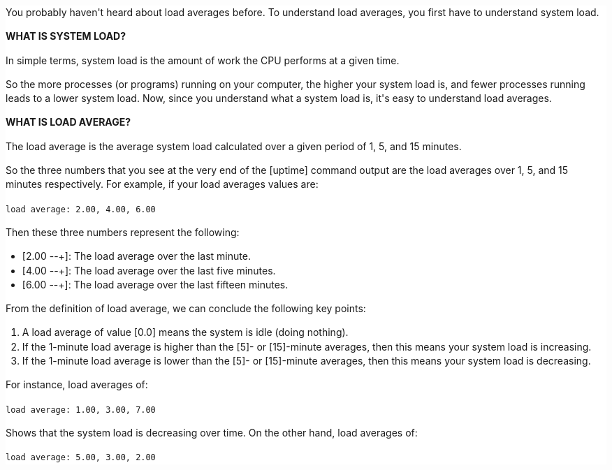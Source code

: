 
You probably haven\'t heard about load averages before. To understand
load averages, you first have to understand system load.


**WHAT IS SYSTEM LOAD?**

In simple terms, system load is the amount of work the CPU performs at
a given time.


So the more processes (or programs) running on your computer, the higher
your system load is, and fewer processes running leads to a lower system
load. Now, since you understand what a system load is, it\'s easy to
understand load averages.


**WHAT IS LOAD AVERAGE?**

The load average is the average system load calculated over a given
period of 1, 5, and 15 minutes.


So the three numbers that you see at the very end of the [uptime]
command output are the load averages over 1, 5, and 15 minutes
respectively. For example, if your load averages values are:

``` 
load average: 2.00, 4.00, 6.00
```

Then these three numbers represent the following:

-   [2.00 \--+]: The load average over the last minute.
-   [4.00 \--+]: The load average over the last five minutes.
-   [6.00 \--+]: The load average over the last fifteen minutes.

From the definition of load average, we can conclude the following key
points:

1.  A load average of value [0.0] means the system is idle (doing
    nothing).
2.  If the 1-minute load average is higher than the [5]- or
    [15]-minute averages, then this means your system load is
    increasing.
3.  If the 1-minute load average is lower than the [5]- or
    [15]-minute averages, then this means your system load is
    decreasing.

For instance, load averages of:

``` 
load average: 1.00, 3.00, 7.00
```

Shows that the system load is decreasing over time. On the other hand,
load averages of:

``` 
load average: 5.00, 3.00, 2.00
```
